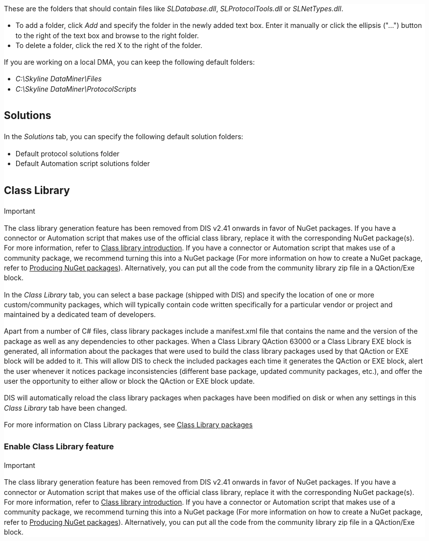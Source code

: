 These are the folders that should contain files like *SLDatabase.dll*, *SLProtocolTools.dll* or *SLNetTypes.dll*.

- To add a folder, click *Add* and specify the folder in the newly added text box. Enter it manually or click the ellipsis ("…") button to the right of the text box and browse to the right folder.
- To delete a folder, click the red X to the right of the folder.

If you are working on a local DMA, you can keep the following default folders:

- *C:\\Skyline DataMiner\\Files*
- *C:\\Skyline DataMiner\\ProtocolScripts*

## Solutions

In the *Solutions* tab, you can specify the following default solution folders:

- Default protocol solutions folder
- Default Automation script solutions folder

## Class Library

> [!IMPORTANT]
> The class library generation feature has been removed from DIS v2.41 onwards in favor of NuGet packages. If you have a connector or Automation script that makes use of the official class library, replace it with the corresponding NuGet package(s). For more information, refer to [Class library introduction](xref:ClassLibraryIntroduction). If you have a connector or Automation script that makes use of a community package, we recommend turning this into a NuGet package (For more information on how to create a NuGet package, refer to [Producing NuGet packages](xref:Producing_NuGet)). Alternatively, you can put all the code from the community library zip file in a QAction/Exe block.

In the *Class Library* tab, you can select a base package (shipped with DIS) and specify the location of one or more custom/community packages, which will typically contain code written specifically for a particular vendor or project and maintained by a dedicated team of developers.

Apart from a number of C# files, class library packages include a manifest.xml file that contains the name and the version of the package as well as any dependencies to other packages. When a Class Library QAction 63000 or a Class Library EXE block is generated, all information about the packages that were used to build the class library packages used by that QAction or EXE block will be added to it. This will allow DIS to check the included packages each time it generates the QAction or EXE block, alert the user whenever it notices package inconsistencies (different base package, updated community packages, etc.), and offer the user the opportunity to either allow or block the QAction or EXE block update.

DIS will automatically reload the class library packages when packages have been modified on disk or when any settings in this *Class Library* tab have been changed.

For more information on Class Library packages, see [Class Library packages](xref:Class_Library_packages)

### Enable Class Library feature

> [!IMPORTANT]
> The class library generation feature has been removed from DIS v2.41 onwards in favor of NuGet packages. If you have a connector or Automation script that makes use of the official class library, replace it with the corresponding NuGet package(s). For more information, refer to [Class library introduction](xref:ClassLibraryIntroduction). If you have a connector or Automation script that makes use of a community package, we recommend turning this into a NuGet package (For more information on how to create a NuGet package, refer to [Producing NuGet packages](xref:Producing_NuGet)). Alternatively, you can put all the code from the community library zip file in a QAction/Exe block.
